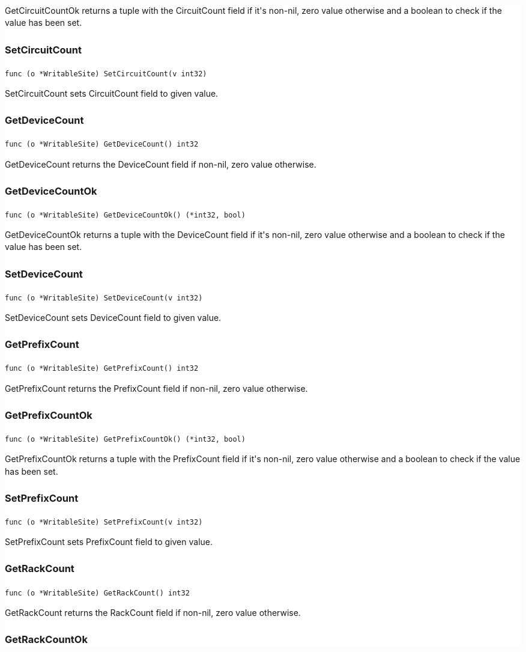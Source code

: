 GetCircuitCountOk returns a tuple with the CircuitCount field if it's non-nil, zero value otherwise
and a boolean to check if the value has been set.

### SetCircuitCount

`func (o *WritableSite) SetCircuitCount(v int32)`

SetCircuitCount sets CircuitCount field to given value.


### GetDeviceCount

`func (o *WritableSite) GetDeviceCount() int32`

GetDeviceCount returns the DeviceCount field if non-nil, zero value otherwise.

### GetDeviceCountOk

`func (o *WritableSite) GetDeviceCountOk() (*int32, bool)`

GetDeviceCountOk returns a tuple with the DeviceCount field if it's non-nil, zero value otherwise
and a boolean to check if the value has been set.

### SetDeviceCount

`func (o *WritableSite) SetDeviceCount(v int32)`

SetDeviceCount sets DeviceCount field to given value.


### GetPrefixCount

`func (o *WritableSite) GetPrefixCount() int32`

GetPrefixCount returns the PrefixCount field if non-nil, zero value otherwise.

### GetPrefixCountOk

`func (o *WritableSite) GetPrefixCountOk() (*int32, bool)`

GetPrefixCountOk returns a tuple with the PrefixCount field if it's non-nil, zero value otherwise
and a boolean to check if the value has been set.

### SetPrefixCount

`func (o *WritableSite) SetPrefixCount(v int32)`

SetPrefixCount sets PrefixCount field to given value.


### GetRackCount

`func (o *WritableSite) GetRackCount() int32`

GetRackCount returns the RackCount field if non-nil, zero value otherwise.

### GetRackCountOk
